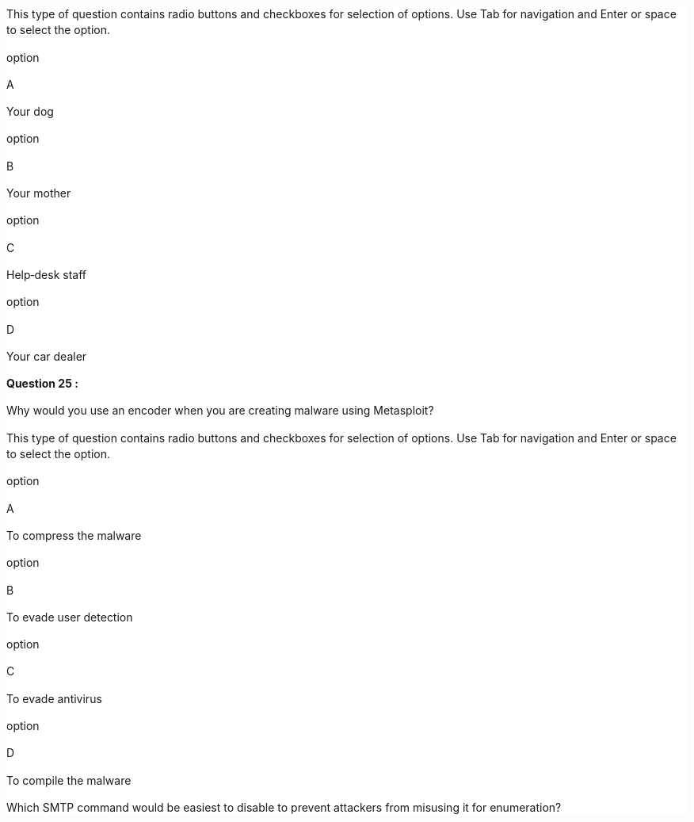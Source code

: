 This type of question contains radio buttons and checkboxes for selection of options. Use Tab for navigation and Enter or space to select the option.

option

A

Your dog

option

B

Your mother

option

C

Help‐desk staff

option

D

Your car dealer






**Question 25 :**

Why would you use an encoder when you are creating malware using Metasploit?

This type of question contains radio buttons and checkboxes for selection of options. Use Tab for navigation and Enter or space to select the option.

option

A

To compress the malware

option

B

To evade user detection

option

C

To evade antivirus

option

D

To compile the malware





Which SMTP command would be easiest to disable to prevent attackers from misusing it for enumeration?
